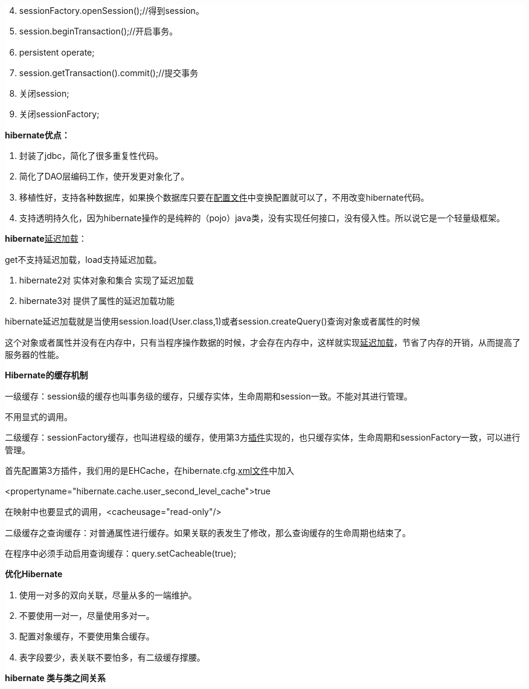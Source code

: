 4. sessionFactory.openSession();//得到session。

5. session.beginTransaction();//开启事务。

6. persistent operate;

7. session.getTransaction().commit();//提交事务

8. 关闭session;

9. 关闭sessionFactory;

**hibernate优点：**

1. 封装了jdbc，简化了很多重复性代码。

2. 简化了DAO层编码工作，使开发更对象化了。

3. 移植性好，支持各种数据库，如果换个数据库只要在[配置文件](https://baike.baidu.com/item/配置文件)中变换配置就可以了，不用改变hibernate代码。

4. 支持透明持久化，因为hibernate操作的是纯粹的（pojo）java类，没有实现任何接口，没有侵入性。所以说它是一个轻量级框架。

**hibernate**[延迟加载](https://baike.baidu.com/item/延迟加载)：

get不支持延迟加载，load支持延迟加载。

1. hibernate2对 实体对象和集合 实现了延迟加载

2. hibernate3对 提供了属性的延迟加载功能

hibernate延迟加载就是当使用session.load(User.class,1)或者session.createQuery()查询对象或者属性的时候

这个对象或者属性并没有在内存中，只有当程序操作数据的时候，才会存在内存中，这样就实现[延迟加载](https://baike.baidu.com/item/延迟加载)，节省了内存的开销，从而提高了服务器的性能。

**Hibernate的缓存机制**

一级缓存：session级的缓存也叫事务级的缓存，只缓存实体，生命周期和session一致。不能对其进行管理。

不用显式的调用。

二级缓存：sessionFactory缓存，也叫进程级的缓存，使用第3方[插件](https://baike.baidu.com/item/插件)实现的，也只缓存实体，生命周期和sessionFactory一致，可以进行管理。

首先配置第3方插件，我们用的是EHCache，在hibernate.cfg.[xml文件](https://baike.baidu.com/item/xml文件/1994443)中加入

<propertyname="hibernate.cache.user_second_level_cache">true</property>

在映射中也要显式的调用，<cacheusage="read-only"/>

二级缓存之查询缓存：对普通属性进行缓存。如果关联的表发生了修改，那么查询缓存的生命周期也结束了。

在程序中必须手动启用查询缓存：query.setCacheable(true);

**优化Hibernate**

1. 使用一对多的双向关联，尽量从多的一端维护。

2. 不要使用一对一，尽量使用多对一。

3. 配置对象缓存，不要使用集合缓存。

4. 表字段要少，表关联不要怕多，有二级缓存撑腰。

**hibernate 类与类之间关系**
